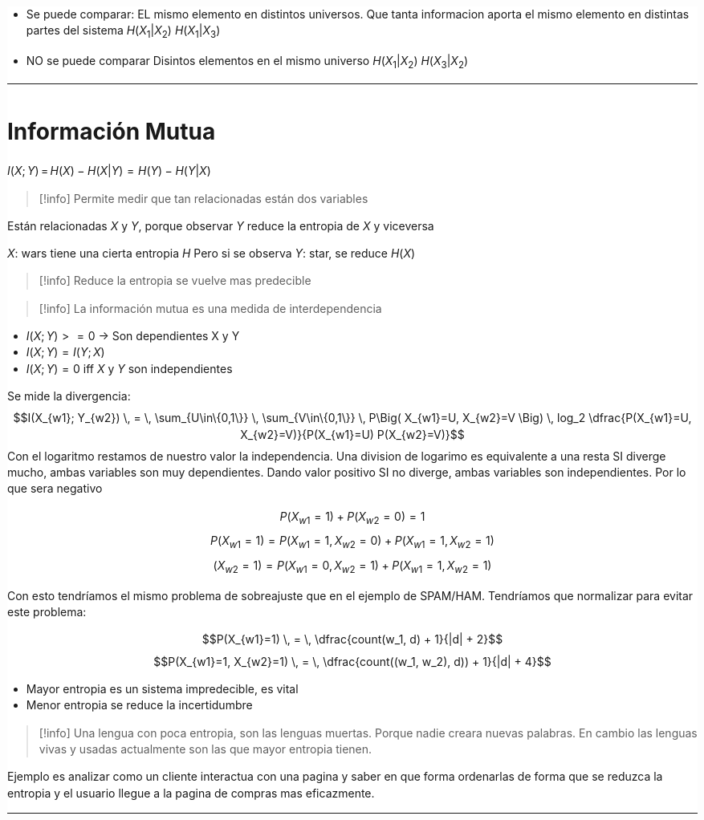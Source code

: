 - Se puede comparar:
EL mismo elemento en distintos universos. Que tanta informacion aporta el mismo elemento en distintas partes del sistema
$H(X_1 | X_2)$
$H(X_1 | X_3)$

- NO se puede comparar
Disintos elementos en el mismo universo
$H(X_1 | X_2)$
$H(X_3 | X_2)$

___
# Información Mutua

$I(X; Y) \, = \, H(X) - H(X|Y) = H(Y)-H(Y|X)$

>[!info] Permite medir que tan relacionadas están dos variables

Están relacionadas $X$ y $Y$, porque observar $Y$ reduce la entropia de $X$ y viceversa

$X$: wars tiene una cierta entropia $H$
Pero si se observa $Y$: star, se reduce $H(X)$

>[!info] Reduce la entropia se vuelve mas predecible

>[!info] La información mutua es una medida de interdependencia

- $I(X;Y) >= 0$   -> Son dependientes X y Y
- $I(X;Y) = I(Y;X)$
- $I(X;Y) = 0$  iff $X$ y $Y$ son independientes 

Se mide la divergencia:
$$I(X_{w1}; Y_{w2}) \, = \, \sum_{U\in\{0,1\}} \, \sum_{V\in\{0,1\}} \, P\Big( X_{w1}=U, X_{w2}=V \Big) \, log_2 \dfrac{P(X_{w1}=U, X_{w2}=V)}{P(X_{w1}=U) P(X_{w2}=V)}$$
Con el logaritmo restamos de nuestro valor la independencia. Una division de logarimo es equivalente a una resta
SI diverge mucho, ambas variables son muy dependientes. Dando valor positivo
SI no diverge, ambas variables son independientes. Por lo que sera negativo


$$P(X_{w1}=1) + P(X_{w2}=0) = 1$$
$$P(X_{w1}=1) = P(X_{w1}=1, X_{w2}=0) + P(X_{w1}=1, X_{w2} = 1)$$
$$(X_{w2}=1) = P(X_{w1}=0, X_{w2}=1) + P(X_{w1}=1, X_{w2} = 1)$$

Con esto tendríamos el mismo problema de sobreajuste que en el ejemplo de SPAM/HAM. Tendríamos que normalizar para evitar este problema:

$$P(X_{w1}=1) \, = \, \dfrac{count(w_1, d) + 1}{|d| + 2}$$
$$P(X_{w1}=1, X_{w2}=1) \, = \, \dfrac{count((w_1, w_2), d)) + 1}{|d| + 4}$$


- Mayor entropia es un sistema impredecible, es vital
- Menor entropia se reduce la incertidumbre

>[!info] Una lengua con poca entropia, son las lenguas muertas. Porque nadie creara nuevas palabras. En cambio las lenguas vivas y usadas actualmente son las que mayor entropia tienen.

Ejemplo es analizar como un cliente interactua con una pagina y saber en que forma ordenarlas de forma que se reduzca la entropia y el usuario llegue a la pagina de compras mas eficazmente.

____
